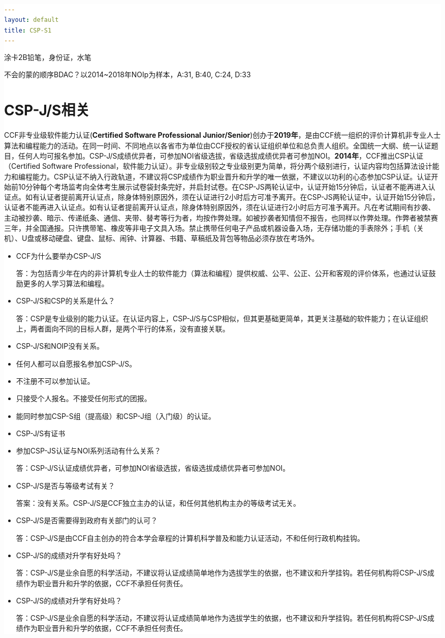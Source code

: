 ```yaml
---
layout: default
title: CSP-S1
---
```

涂卡2B铅笔，身份证，水笔

不会的蒙的顺序BDAC？以2014~2018年NOIp为样本，A:31, B:40, C:24, D:33

# CSP-J/S相关

CCF非专业级软件能力认证(**Certified Software Professional Junior/Senior**)创办于**2019年**，是由CCF统一组织的评价计算机非专业人士算法和编程能力的活动。在同一时间、不同地点以各省市为单位由CCF授权的省认证组织单位和总负责人组织。全国统一大纲、统一认证题目，任何人均可报名参加。CSP-J/S成绩优异者，可参加NOI省级选拔，省级选拔成绩优异者可参加NOI。**2014年**，CCF推出CSP认证（Certified Software Professional，软件能力认证）。非专业级别较之专业级别更为简单，将分两个级别进行，认证内容均包括算法设计能力和编程能力。CSP认证不纳入行政轨道，不建议将CSP成绩作为职业晋升和升学的唯一依据，不建议以功利的心态参加CSP认证。认证开始前10分钟每个考场监考向全体考生展示试卷袋封条完好，并启封试卷。在CSP-JS两轮认证中，认证开始15分钟后，认证者不能再进入认证点。如有认证者提前离开认证点，除身体特别原因外，须在认证进行2小时后方可准予离开。在CSP-JS两轮认证中，认证开始15分钟后，认证者不能再进入认证点。如有认证者提前离开认证点，除身体特别原因外，须在认证进行2小时后方可准予离开。凡在考试期间有抄袭、主动被抄袭、暗示、传递纸条、通信、夹带、替考等行为者，均按作弊处理。如被抄袭者知情但不报告，也同样以作弊处理。作弊者被禁赛三年，并全国通报。只许携带笔、橡皮等非电子文具入场。禁止携带任何电子产品或机器设备入场，无存储功能的手表除外；手机（关机）、U盘或移动硬盘、键盘、鼠标、闹钟、计算器、书籍、草稿纸及背包等物品必须存放在考场外。

- CCF为什么要举办CSP-J/S

  答：为包括青少年在内的非计算机专业人士的软件能力（算法和编程）提供权威、公平、公正、公开和客观的评价体系，也通过认证鼓励更多的人学习算法和编程。

- CSP-J/S和CSP的关系是什么？

  答：CSP是专业级别的能力认证。在认证内容上，CSP-J/S与CSP相似，但其更基础更简单，其更关注基础的软件能力；在认证组织上，两者面向不同的目标人群，是两个平行的体系，没有直接关联。

- CSP-J/S和NOIP没有关系。

- 任何人都可以自愿报名参加CSP-J/S。

- 不注册不可以参加认证。

- 只接受个人报名。不接受任何形式的团报。

- 能同时参加CSP-S组（提高级）和CSP-J组（入门级）的认证。

- CSP-J/S有证书

- 参加CSP-JS认证与NOI系列活动有什么关系？

  答：CSP-J/S认证成绩优异者，可参加NOI省级选拔，省级选拔成绩优异者可参加NOI。

- CSP-J/S是否与等级考试有关？

  答案：没有关系。CSP-J/S是CCF独立主办的认证，和任何其他机构主办的等级考试无关。

- CSP-J/S是否需要得到政府有关部门的认可？

  答：CSP-J/S是由CCF自主创办的符合本学会章程的计算机科学普及和能力认证活动，不和任何行政机构挂钩。

- CSP-J/S的成绩对升学有好处吗？

  答：CSP-J/S是业余自愿的科学活动，不建议将认证成绩简单地作为选拔学生的依据，也不建议和升学挂钩。若任何机构将CSP-J/S成绩作为职业晋升和升学的依据，CCF不承担任何责任。

- CSP-J/S的成绩对升学有好处吗？

  答：CSP-J/S是业余自愿的科学活动，不建议将认证成绩简单地作为选拔学生的依据，也不建议和升学挂钩。若任何机构将CSP-J/S成绩作为职业晋升和升学的依据，CCF不承担任何责任。
